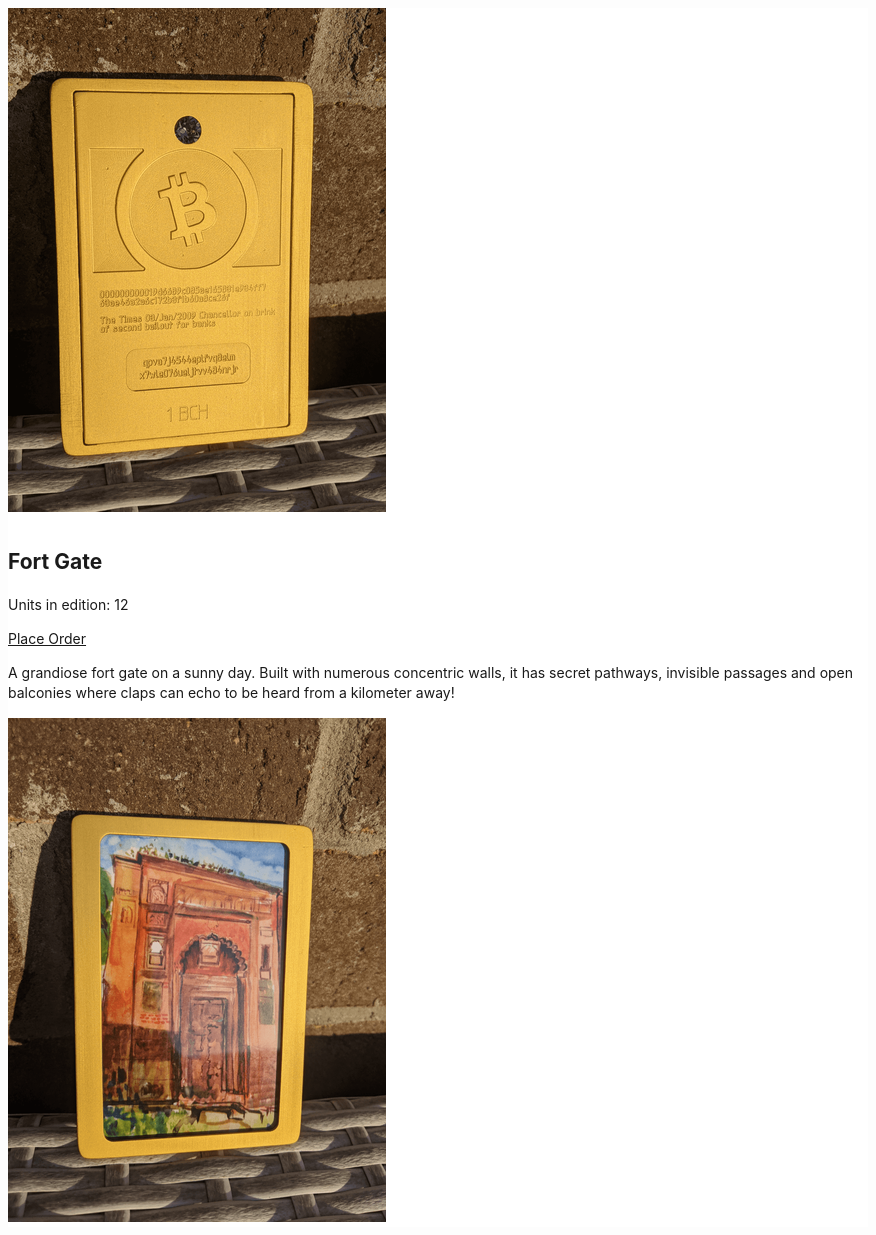 ![](/img/tibcb.png "Temple of Idolism Back")

## Fort Gate

Units in edition: 12

[Place Order](https://commerce.coinbase.com/checkout/a64232c5-00cc-4f94-bc47-9f897879f84e)

A grandiose fort gate on a sunny day.
Built with numerous concentric walls, it has secret pathways, invisible passages and open balconies where claps can echo to be heard from a kilometer away!

![Fort Gate](/img/fgbcf.png "Fort Gate")
